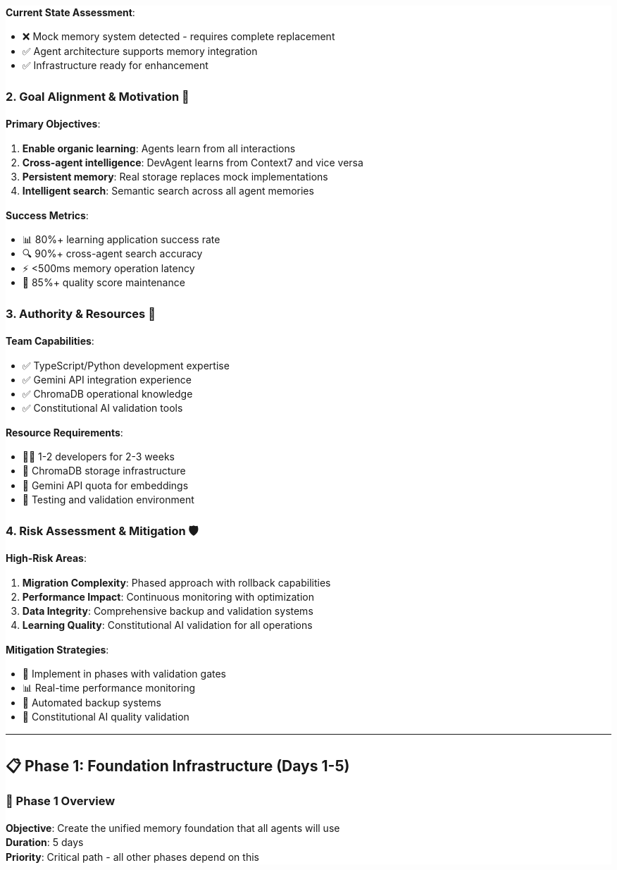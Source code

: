 **Current State Assessment**:
- ❌ Mock memory system detected - requires complete replacement
- ✅ Agent architecture supports memory integration
- ✅ Infrastructure ready for enhancement

### 2. Goal Alignment & Motivation 🎯
**Primary Objectives**:
1. **Enable organic learning**: Agents learn from all interactions
2. **Cross-agent intelligence**: DevAgent learns from Context7 and vice versa
3. **Persistent memory**: Real storage replaces mock implementations
4. **Intelligent search**: Semantic search across all agent memories

**Success Metrics**:
- 📊 80%+ learning application success rate
- 🔍 90%+ cross-agent search accuracy
- ⚡ <500ms memory operation latency
- 🎯 85%+ quality score maintenance

### 3. Authority & Resources 💪
**Team Capabilities**:
- ✅ TypeScript/Python development expertise
- ✅ Gemini API integration experience
- ✅ ChromaDB operational knowledge
- ✅ Constitutional AI validation tools

**Resource Requirements**:
- 👨‍💻 1-2 developers for 2-3 weeks
- 💾 ChromaDB storage infrastructure
- 🧠 Gemini API quota for embeddings
- 🔧 Testing and validation environment

### 4. Risk Assessment & Mitigation 🛡️
**High-Risk Areas**:
1. **Migration Complexity**: Phased approach with rollback capabilities
2. **Performance Impact**: Continuous monitoring with optimization
3. **Data Integrity**: Comprehensive backup and validation systems
4. **Learning Quality**: Constitutional AI validation for all operations

**Mitigation Strategies**:
- 🔄 Implement in phases with validation gates
- 📊 Real-time performance monitoring
- 💾 Automated backup systems
- 🤖 Constitutional AI quality validation

---

## 📋 Phase 1: Foundation Infrastructure (Days 1-5)

### 🎯 Phase 1 Overview
**Objective**: Create the unified memory foundation that all agents will use  
**Duration**: 5 days  
**Priority**: Critical path - all other phases depend on this  

